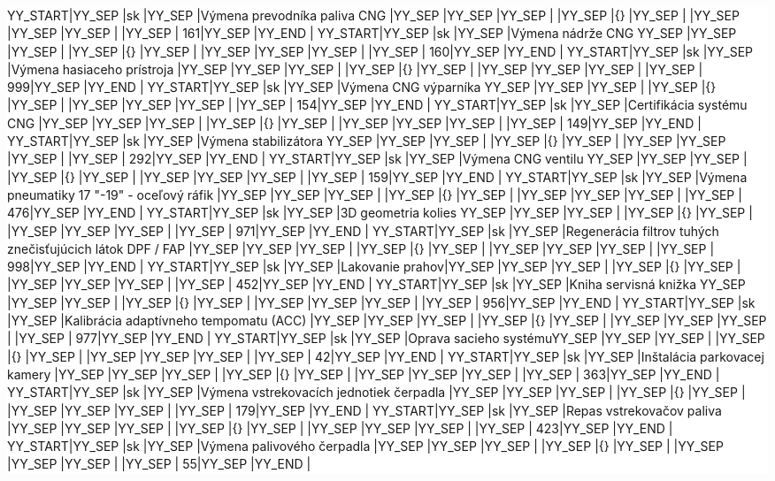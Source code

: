 YY_START|YY_SEP  |sk    |YY_SEP  |Výmena prevodníka paliva CNG                 |YY_SEP  |YY_SEP  |YY_SEP  |              |YY_SEP  |{}           |YY_SEP  |           |YY_SEP  |YY_SEP  |YY_SEP  |              |YY_SEP  | 161|YY_SEP  |YY_END  |
YY_START|YY_SEP  |sk    |YY_SEP  |Výmena nádrže CNG     YY_SEP  |YY_SEP  |YY_SEP  |              |YY_SEP  |{}           |YY_SEP  |           |YY_SEP  |YY_SEP  |YY_SEP  |              |YY_SEP  | 160|YY_SEP  |YY_END  |
YY_START|YY_SEP  |sk    |YY_SEP  |Výmena hasiaceho prístroja                   |YY_SEP  |YY_SEP  |YY_SEP  |              |YY_SEP  |{}           |YY_SEP  |           |YY_SEP  |YY_SEP  |YY_SEP  |              |YY_SEP  | 999|YY_SEP  |YY_END  |
YY_START|YY_SEP  |sk    |YY_SEP  |Výmena CNG výparníka  YY_SEP  |YY_SEP  |YY_SEP  |              |YY_SEP  |{}           |YY_SEP  |           |YY_SEP  |YY_SEP  |YY_SEP  |              |YY_SEP  | 154|YY_SEP  |YY_END  |
YY_START|YY_SEP  |sk    |YY_SEP  |Certifikácia systému CNG                     |YY_SEP  |YY_SEP  |YY_SEP  |              |YY_SEP  |{}           |YY_SEP  |           |YY_SEP  |YY_SEP  |YY_SEP  |              |YY_SEP  | 149|YY_SEP  |YY_END  |
YY_START|YY_SEP  |sk    |YY_SEP  |Výmena stabilizátora  YY_SEP  |YY_SEP  |YY_SEP  |              |YY_SEP  |{}           |YY_SEP  |           |YY_SEP  |YY_SEP  |YY_SEP  |              |YY_SEP  | 292|YY_SEP  |YY_END  |
YY_START|YY_SEP  |sk    |YY_SEP  |Výmena CNG ventilu    YY_SEP  |YY_SEP  |YY_SEP  |              |YY_SEP  |{}           |YY_SEP  |           |YY_SEP  |YY_SEP  |YY_SEP  |              |YY_SEP  | 159|YY_SEP  |YY_END  |
YY_START|YY_SEP  |sk    |YY_SEP  |Výmena pneumatiky 17 "-19" - oceľový ráfik   |YY_SEP  |YY_SEP  |YY_SEP  |              |YY_SEP  |{}           |YY_SEP  |           |YY_SEP  |YY_SEP  |YY_SEP  |              |YY_SEP  | 476|YY_SEP  |YY_END  |
YY_START|YY_SEP  |sk    |YY_SEP  |3D geometria kolies   YY_SEP  |YY_SEP  |YY_SEP  |              |YY_SEP  |{}           |YY_SEP  |           |YY_SEP  |YY_SEP  |YY_SEP  |              |YY_SEP  | 971|YY_SEP  |YY_END  |
YY_START|YY_SEP  |sk    |YY_SEP  |Regenerácia filtrov tuhých znečisťujúcich látok DPF / FAP                 |YY_SEP  |YY_SEP  |YY_SEP  |              |YY_SEP  |{}           |YY_SEP  |           |YY_SEP  |YY_SEP  |YY_SEP  |              |YY_SEP  | 998|YY_SEP  |YY_END  |
YY_START|YY_SEP  |sk    |YY_SEP  |Lakovanie prahov|YY_SEP  |YY_SEP  |YY_SEP  |              |YY_SEP  |{}           |YY_SEP  |           |YY_SEP  |YY_SEP  |YY_SEP  |              |YY_SEP  | 452|YY_SEP  |YY_END  |
YY_START|YY_SEP  |sk    |YY_SEP  |Kniha servisná knižka YY_SEP  |YY_SEP  |YY_SEP  |              |YY_SEP  |{}           |YY_SEP  |           |YY_SEP  |YY_SEP  |YY_SEP  |              |YY_SEP  | 956|YY_SEP  |YY_END  |
YY_START|YY_SEP  |sk    |YY_SEP  |Kalibrácia adaptívneho tempomatu (ACC)       |YY_SEP  |YY_SEP  |YY_SEP  |              |YY_SEP  |{}           |YY_SEP  |           |YY_SEP  |YY_SEP  |YY_SEP  |              |YY_SEP  | 977|YY_SEP  |YY_END  |
YY_START|YY_SEP  |sk    |YY_SEP  |Oprava sacieho systémuYY_SEP  |YY_SEP  |YY_SEP  |              |YY_SEP  |{}           |YY_SEP  |           |YY_SEP  |YY_SEP  |YY_SEP  |              |YY_SEP  |  42|YY_SEP  |YY_END  |
YY_START|YY_SEP  |sk    |YY_SEP  |Inštalácia parkovacej kamery                 |YY_SEP  |YY_SEP  |YY_SEP  |              |YY_SEP  |{}           |YY_SEP  |           |YY_SEP  |YY_SEP  |YY_SEP  |              |YY_SEP  | 363|YY_SEP  |YY_END  |
YY_START|YY_SEP  |sk    |YY_SEP  |Výmena vstrekovacích jednotiek čerpadla      |YY_SEP  |YY_SEP  |YY_SEP  |              |YY_SEP  |{}           |YY_SEP  |           |YY_SEP  |YY_SEP  |YY_SEP  |              |YY_SEP  | 179|YY_SEP  |YY_END  |
YY_START|YY_SEP  |sk    |YY_SEP  |Repas vstrekovačov paliva                    |YY_SEP  |YY_SEP  |YY_SEP  |              |YY_SEP  |{}           |YY_SEP  |           |YY_SEP  |YY_SEP  |YY_SEP  |              |YY_SEP  | 423|YY_SEP  |YY_END  |
YY_START|YY_SEP  |sk    |YY_SEP  |Výmena palivového čerpadla                   |YY_SEP  |YY_SEP  |YY_SEP  |              |YY_SEP  |{}           |YY_SEP  |           |YY_SEP  |YY_SEP  |YY_SEP  |              |YY_SEP  |  55|YY_SEP  |YY_END  |